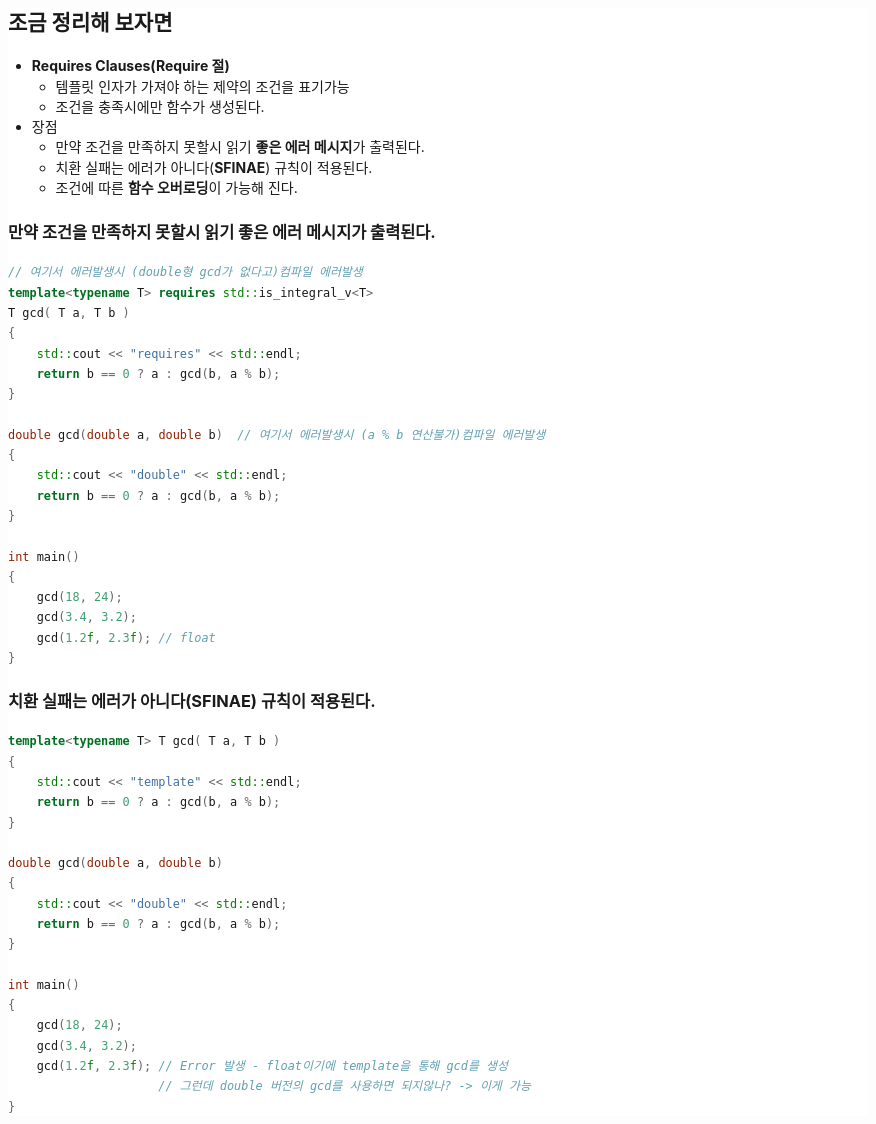 
## 조금 정리해 보자면

* **Requires Clauses(Require 절)**
    * 템플릿 인자가 가져야 하는 제약의 조건을 표기가능
    * 조건을 충족시에만 함수가 생성된다.
* 장점
    * 만약 조건을 만족하지 못할시 읽기 **좋은 에러 메시지**가 출력된다.
    * 치환 실패는 에러가 아니다(**SFINAE**) 규칙이 적용된다.
    * 조건에 따른 **함수 오버로딩**이 가능해 진다.

### 만약 조건을 만족하지 못할시 읽기 좋은 에러 메시지가 출력된다.

```cpp
// 여기서 에러발생시 (double형 gcd가 없다고)컴파일 에러발생
template<typename T> requires std::is_integral_v<T>
T gcd( T a, T b )
{
    std::cout << "requires" << std::endl;
    return b == 0 ? a : gcd(b, a % b);
}

double gcd(double a, double b)  // 여기서 에러발생시 (a % b 연산불가)컴파일 에러발생
{
    std::cout << "double" << std::endl;
    return b == 0 ? a : gcd(b, a % b);
}

int main()
{
    gcd(18, 24);
    gcd(3.4, 3.2);
    gcd(1.2f, 2.3f); // float
}
```

### 치환 실패는 에러가 아니다(SFINAE) 규칙이 적용된다.

```cpp
template<typename T> T gcd( T a, T b )
{
    std::cout << "template" << std::endl;
    return b == 0 ? a : gcd(b, a % b);
}

double gcd(double a, double b)
{
    std::cout << "double" << std::endl;
    return b == 0 ? a : gcd(b, a % b);
}

int main()
{
    gcd(18, 24);
    gcd(3.4, 3.2);
    gcd(1.2f, 2.3f); // Error 발생 - float이기에 template을 통해 gcd를 생성
                     // 그런데 double 버전의 gcd를 사용하면 되지않나? -> 이게 가능
}
```
